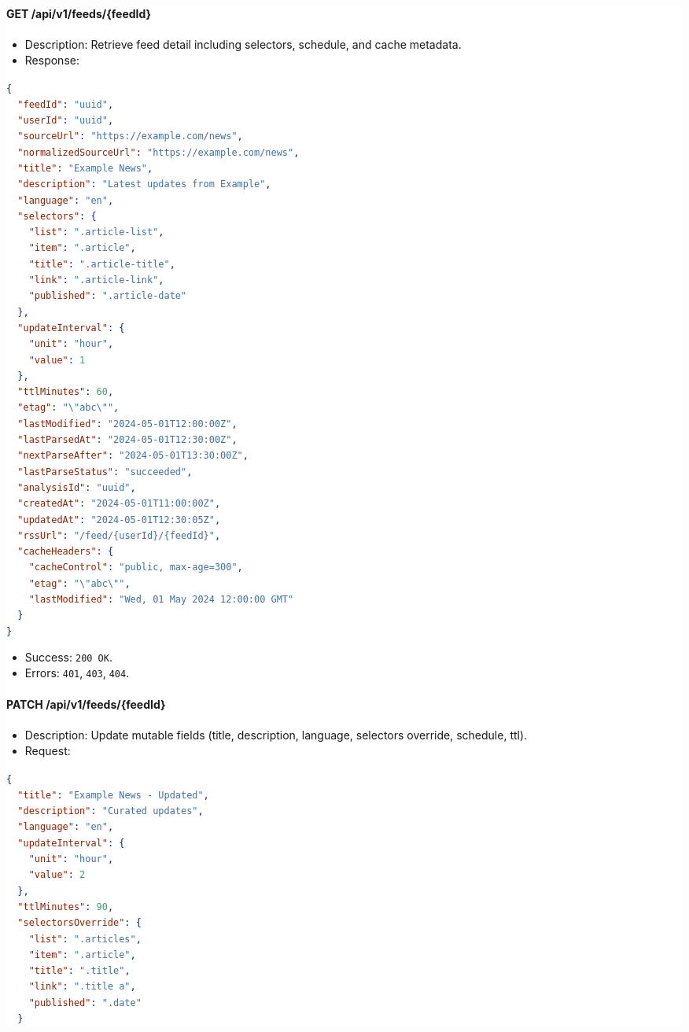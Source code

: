 #### GET /api/v1/feeds/{feedId}
- Description: Retrieve feed detail including selectors, schedule, and cache metadata.
- Response:
```json
{
  "feedId": "uuid",
  "userId": "uuid",
  "sourceUrl": "https://example.com/news",
  "normalizedSourceUrl": "https://example.com/news",
  "title": "Example News",
  "description": "Latest updates from Example",
  "language": "en",
  "selectors": {
    "list": ".article-list",
    "item": ".article",
    "title": ".article-title",
    "link": ".article-link",
    "published": ".article-date"
  },
  "updateInterval": {
    "unit": "hour",
    "value": 1
  },
  "ttlMinutes": 60,
  "etag": "\"abc\"",
  "lastModified": "2024-05-01T12:00:00Z",
  "lastParsedAt": "2024-05-01T12:30:00Z",
  "nextParseAfter": "2024-05-01T13:30:00Z",
  "lastParseStatus": "succeeded",
  "analysisId": "uuid",
  "createdAt": "2024-05-01T11:00:00Z",
  "updatedAt": "2024-05-01T12:30:05Z",
  "rssUrl": "/feed/{userId}/{feedId}",
  "cacheHeaders": {
    "cacheControl": "public, max-age=300",
    "etag": "\"abc\"",
    "lastModified": "Wed, 01 May 2024 12:00:00 GMT"
  }
}
```
- Success: `200 OK`.
- Errors: `401`, `403`, `404`.

#### PATCH /api/v1/feeds/{feedId}
- Description: Update mutable fields (title, description, language, selectors override, schedule, ttl).
- Request:
```json
{
  "title": "Example News - Updated",
  "description": "Curated updates",
  "language": "en",
  "updateInterval": {
    "unit": "hour",
    "value": 2
  },
  "ttlMinutes": 90,
  "selectorsOverride": {
    "list": ".articles",
    "item": ".article",
    "title": ".title",
    "link": ".title a",
    "published": ".date"
  }
```